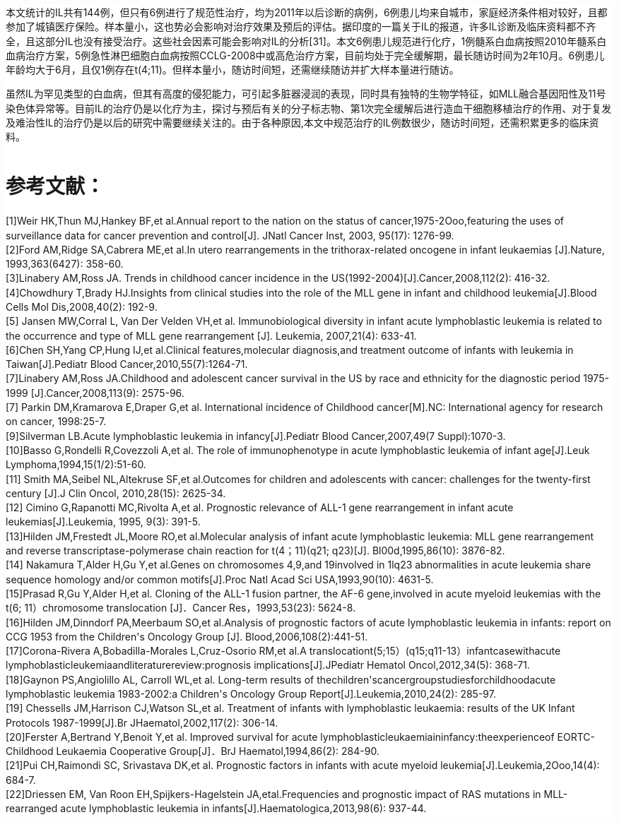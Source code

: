 本文统计的IL共有144例，但只有6例进行了规范性治疗，均为2011年以后诊断的病例，6例患儿均来自城市，家庭经济条件相对较好，且都参加了城镇医疗保险。样本量小，这也势必会影响对治疗效果及预后的评估。据印度的一篇关于IL的报道，许多IL诊断及临床资料都不齐全，且这部分IL也没有接受治疗。这些社会因素可能会影响对IL的分析[31]。本文6例患儿规范进行化疗，1例髓系白血病按照2010年髓系白血病治疗方案，5例急性淋巴细胞白血病按照CCLG-2008中或高危治疗方案，目前均处于完全缓解期，最长随访时间为2年10月。6例患儿年龄均大于6月，且仅1例存在t(4;11)。但样本量小，随访时间短，还需继续随访并扩大样本量进行随访。

虽然IL为罕见类型的白血病，但其有高度的侵犯能力，可引起多脏器浸润的表现，同时具有独特的生物学特征，如MLL融合基因阳性及11号染色体异常等。目前IL的治疗仍是以化疗为主，探讨与预后有关的分子标志物、第1次完全缓解后进行造血干细胞移植治疗的作用、对于复发及难治性IL的治疗仍是以后的研究中需要继续关注的。由于各种原因,本文中规范治疗的IL例数很少，随访时间短，还需积累更多的临床资料。

# 参考文献：

[1]Weir HK,Thun MJ,Hankey BF,et al.Annual report to the nation on the status of cancer,1975-2Ooo,featuring the uses of surveillance data for cancer prevention and control[J]. JNatl Cancer Inst, 2003, 95(17): 1276-99.   
[2]Ford AM,Ridge SA,Cabrera ME,et al.In utero rearrangements in the trithorax-related oncogene in infant leukaemias [J].Nature, 1993,363(6427): 358-60.   
[3]Linabery AM,Ross JA. Trends in childhood cancer incidence in the US(1992-2004)[J].Cancer,2008,112(2): 416-32.   
[4]Chowdhury T,Brady HJ.Insights from clinical studies into the role of the MLL gene in infant and childhood leukemia[J].Blood Cells Mol Dis,2008,40(2): 192-9.   
[5] Jansen MW,Corral L, Van Der Velden VH,et al. Immunobiological diversity in infant acute lymphoblastic leukemia is related to the occurrence and type of MLL gene rearrangement [J]. Leukemia, 2007,21(4): 633-41.   
[6]Chen SH,Yang CP,Hung IJ,et al.Clinical features,molecular diagnosis,and treatment outcome of infants with leukemia in Taiwan[J].Pediatr Blood Cancer,2010,55(7):1264-71.   
[7]Linabery AM,Ross JA.Childhood and adolescent cancer survival in the US by race and ethnicity for the diagnostic period 1975-1999 [J].Cancer,2008,113(9): 2575-96.   
[7] Parkin DM,Kramarova E,Draper G,et al. International incidence of Childhood cancer[M].NC: International agency for research on cancer, 1998:25-7.   
[9]Silverman LB.Acute lymphoblastic leukemia in infancy[J].Pediatr Blood Cancer,2007,49(7 Suppl):1070-3.   
[10]Basso G,Rondelli R,Covezzoli A,et al. The role of immunophenotype in acute lymphoblastic leukemia of infant age[J].Leuk Lymphoma,1994,15(1/2):51-60.   
[11] Smith MA,Seibel NL,Altekruse SF,et al.Outcomes for children and adolescents with cancer: challenges for the twenty-first century [J].J Clin Oncol, 2010,28(15): 2625-34.   
[12] Cimino G,Rapanotti MC,Rivolta A,et al. Prognostic relevance of ALL-1 gene rearrangement in infant acute leukemias[J].Leukemia, 1995, 9(3): 391-5.   
[13]Hilden JM,Frestedt JL,Moore RO,et al.Molecular analysis of infant acute lymphoblastic leukemia: MLL gene rearrangement and reverse transcriptase-polymerase chain reaction for t(4；11)(q21; q23)[J]. Bl00d,1995,86(10): 3876-82.   
[14] Nakamura T,Alder H,Gu Y,et al.Genes on chromosomes 4,9,and 19involved in 1lq23 abnormalities in acute leukemia share sequence homology and/or common motifs[J].Proc Natl Acad Sci USA,1993,90(10): 4631-5.   
[15]Prasad R,Gu Y,Alder H,et al. Cloning of the ALL-1 fusion partner, the AF-6 gene,involved in acute myeloid leukemias with the t(6; 11）chromosome translocation [J]．Cancer Res，1993,53(23): 5624-8.   
[16]Hilden JM,Dinndorf PA,Meerbaum SO,et al.Analysis of prognostic factors of acute lymphoblastic leukemia in infants: report on CCG 1953 from the Children's Oncology Group [J]. Blood,2006,108(2):441-51.   
[17]Corona-Rivera A,Bobadilla-Morales L,Cruz-Osorio RM,et al.A translocationt(5;15）(q15;q11-13）infantcasewithacute lymphoblasticleukemiaandliteraturereview:prognosis implications[J].JPediatr Hematol Oncol,2012,34(5): 368-71.   
[18]Gaynon PS,Angiolillo AL, Carroll WL,et al. Long-term results of thechildren'scancergroupstudiesforchildhoodacute lymphoblastic leukemia 1983-2002:a Children's Oncology Group Report[J].Leukemia,2010,24(2): 285-97.   
[19] Chessells JM,Harrison CJ,Watson SL,et al. Treatment of infants with lymphoblastic leukaemia: results of the UK Infant Protocols 1987-1999[J].Br JHaematol,2002,117(2): 306-14.   
[20]Ferster A,Bertrand Y,Benoit Y,et al. Improved survival for acute lymphoblasticleukaemiaininfancy:theexperienceof EORTC-Childhood Leukaemia Cooperative Group[J]．BrJ Haematol,1994,86(2): 284-90.   
[21]Pui CH,Raimondi SC, Srivastava DK,et al. Prognostic factors in infants with acute myeloid leukemia[J].Leukemia,2Ooo,14(4): 684-7.   
[22]Driessen EM, Van Roon EH,Spijkers-Hagelstein JA,etal.Frequencies and prognostic impact of RAS mutations in MLL-rearranged acute lymphoblastic leukemia in infants[J].Haematologica,2013,98(6): 937-44.   